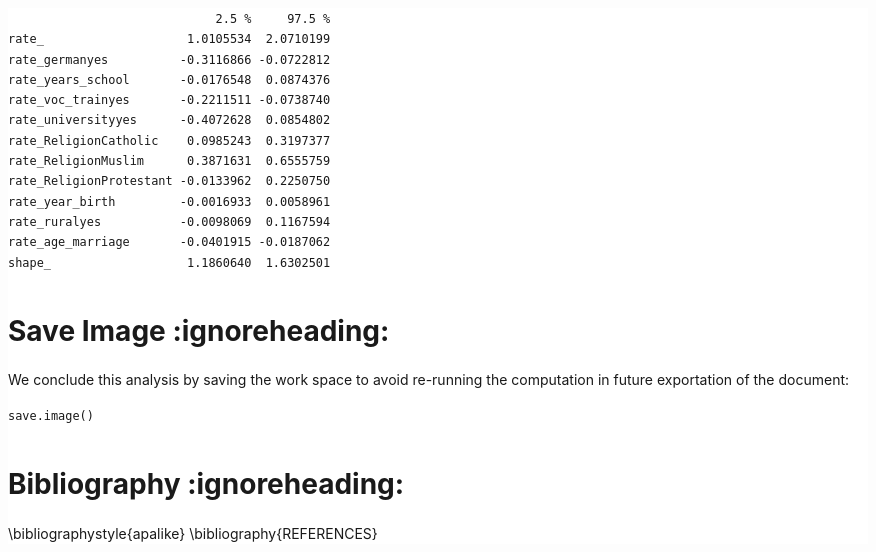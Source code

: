                                 2.5 %     97.5 %
    rate_                    1.0105534  2.0710199
    rate_germanyes          -0.3116866 -0.0722812
    rate_years_school       -0.0176548  0.0874376
    rate_voc_trainyes       -0.2211511 -0.0738740
    rate_universityyes      -0.4072628  0.0854802
    rate_ReligionCatholic    0.0985243  0.3197377
    rate_ReligionMuslim      0.3871631  0.6555759
    rate_ReligionProtestant -0.0133962  0.2250750
    rate_year_birth         -0.0016933  0.0058961
    rate_ruralyes           -0.0098069  0.1167594
    rate_age_marriage       -0.0401915 -0.0187062
    shape_                   1.1860640  1.6302501


# Save Image     :ignoreheading:

We conclude this analysis by saving the work space to avoid re-running the
computation in future exportation of the document:

    save.image()


# Bibliography     :ignoreheading:

\bibliographystyle{apalike}
\bibliography{REFERENCES}

